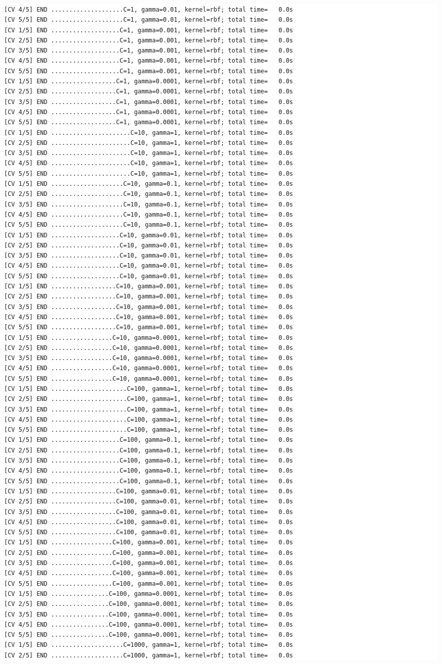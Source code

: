     [CV 4/5] END ....................C=1, gamma=0.01, kernel=rbf; total time=   0.0s
    [CV 5/5] END ....................C=1, gamma=0.01, kernel=rbf; total time=   0.0s
    [CV 1/5] END ...................C=1, gamma=0.001, kernel=rbf; total time=   0.0s
    [CV 2/5] END ...................C=1, gamma=0.001, kernel=rbf; total time=   0.0s
    [CV 3/5] END ...................C=1, gamma=0.001, kernel=rbf; total time=   0.0s
    [CV 4/5] END ...................C=1, gamma=0.001, kernel=rbf; total time=   0.0s
    [CV 5/5] END ...................C=1, gamma=0.001, kernel=rbf; total time=   0.0s
    [CV 1/5] END ..................C=1, gamma=0.0001, kernel=rbf; total time=   0.0s
    [CV 2/5] END ..................C=1, gamma=0.0001, kernel=rbf; total time=   0.0s
    [CV 3/5] END ..................C=1, gamma=0.0001, kernel=rbf; total time=   0.0s
    [CV 4/5] END ..................C=1, gamma=0.0001, kernel=rbf; total time=   0.0s
    [CV 5/5] END ..................C=1, gamma=0.0001, kernel=rbf; total time=   0.0s
    [CV 1/5] END ......................C=10, gamma=1, kernel=rbf; total time=   0.0s
    [CV 2/5] END ......................C=10, gamma=1, kernel=rbf; total time=   0.0s
    [CV 3/5] END ......................C=10, gamma=1, kernel=rbf; total time=   0.0s
    [CV 4/5] END ......................C=10, gamma=1, kernel=rbf; total time=   0.0s
    [CV 5/5] END ......................C=10, gamma=1, kernel=rbf; total time=   0.0s
    [CV 1/5] END ....................C=10, gamma=0.1, kernel=rbf; total time=   0.0s
    [CV 2/5] END ....................C=10, gamma=0.1, kernel=rbf; total time=   0.0s
    [CV 3/5] END ....................C=10, gamma=0.1, kernel=rbf; total time=   0.0s
    [CV 4/5] END ....................C=10, gamma=0.1, kernel=rbf; total time=   0.0s
    [CV 5/5] END ....................C=10, gamma=0.1, kernel=rbf; total time=   0.0s
    [CV 1/5] END ...................C=10, gamma=0.01, kernel=rbf; total time=   0.0s
    [CV 2/5] END ...................C=10, gamma=0.01, kernel=rbf; total time=   0.0s
    [CV 3/5] END ...................C=10, gamma=0.01, kernel=rbf; total time=   0.0s
    [CV 4/5] END ...................C=10, gamma=0.01, kernel=rbf; total time=   0.0s
    [CV 5/5] END ...................C=10, gamma=0.01, kernel=rbf; total time=   0.0s
    [CV 1/5] END ..................C=10, gamma=0.001, kernel=rbf; total time=   0.0s
    [CV 2/5] END ..................C=10, gamma=0.001, kernel=rbf; total time=   0.0s
    [CV 3/5] END ..................C=10, gamma=0.001, kernel=rbf; total time=   0.0s
    [CV 4/5] END ..................C=10, gamma=0.001, kernel=rbf; total time=   0.0s
    [CV 5/5] END ..................C=10, gamma=0.001, kernel=rbf; total time=   0.0s
    [CV 1/5] END .................C=10, gamma=0.0001, kernel=rbf; total time=   0.0s
    [CV 2/5] END .................C=10, gamma=0.0001, kernel=rbf; total time=   0.0s
    [CV 3/5] END .................C=10, gamma=0.0001, kernel=rbf; total time=   0.0s
    [CV 4/5] END .................C=10, gamma=0.0001, kernel=rbf; total time=   0.0s
    [CV 5/5] END .................C=10, gamma=0.0001, kernel=rbf; total time=   0.0s
    [CV 1/5] END .....................C=100, gamma=1, kernel=rbf; total time=   0.0s
    [CV 2/5] END .....................C=100, gamma=1, kernel=rbf; total time=   0.0s
    [CV 3/5] END .....................C=100, gamma=1, kernel=rbf; total time=   0.0s
    [CV 4/5] END .....................C=100, gamma=1, kernel=rbf; total time=   0.0s
    [CV 5/5] END .....................C=100, gamma=1, kernel=rbf; total time=   0.0s
    [CV 1/5] END ...................C=100, gamma=0.1, kernel=rbf; total time=   0.0s
    [CV 2/5] END ...................C=100, gamma=0.1, kernel=rbf; total time=   0.0s
    [CV 3/5] END ...................C=100, gamma=0.1, kernel=rbf; total time=   0.0s
    [CV 4/5] END ...................C=100, gamma=0.1, kernel=rbf; total time=   0.0s
    [CV 5/5] END ...................C=100, gamma=0.1, kernel=rbf; total time=   0.0s
    [CV 1/5] END ..................C=100, gamma=0.01, kernel=rbf; total time=   0.0s
    [CV 2/5] END ..................C=100, gamma=0.01, kernel=rbf; total time=   0.0s
    [CV 3/5] END ..................C=100, gamma=0.01, kernel=rbf; total time=   0.0s
    [CV 4/5] END ..................C=100, gamma=0.01, kernel=rbf; total time=   0.0s
    [CV 5/5] END ..................C=100, gamma=0.01, kernel=rbf; total time=   0.0s
    [CV 1/5] END .................C=100, gamma=0.001, kernel=rbf; total time=   0.0s
    [CV 2/5] END .................C=100, gamma=0.001, kernel=rbf; total time=   0.0s
    [CV 3/5] END .................C=100, gamma=0.001, kernel=rbf; total time=   0.0s
    [CV 4/5] END .................C=100, gamma=0.001, kernel=rbf; total time=   0.0s
    [CV 5/5] END .................C=100, gamma=0.001, kernel=rbf; total time=   0.0s
    [CV 1/5] END ................C=100, gamma=0.0001, kernel=rbf; total time=   0.0s
    [CV 2/5] END ................C=100, gamma=0.0001, kernel=rbf; total time=   0.0s
    [CV 3/5] END ................C=100, gamma=0.0001, kernel=rbf; total time=   0.0s
    [CV 4/5] END ................C=100, gamma=0.0001, kernel=rbf; total time=   0.0s
    [CV 5/5] END ................C=100, gamma=0.0001, kernel=rbf; total time=   0.0s
    [CV 1/5] END ....................C=1000, gamma=1, kernel=rbf; total time=   0.0s
    [CV 2/5] END ....................C=1000, gamma=1, kernel=rbf; total time=   0.0s